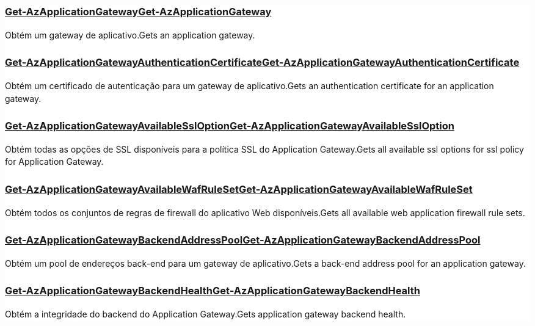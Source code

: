 ### [<span data-ttu-id="25a4e-163">Get-AzApplicationGateway</span><span class="sxs-lookup"><span data-stu-id="25a4e-163">Get-AzApplicationGateway</span></span>](Get-AzApplicationGateway.md)
<span data-ttu-id="25a4e-164">Obtém um gateway de aplicativo.</span><span class="sxs-lookup"><span data-stu-id="25a4e-164">Gets an application gateway.</span></span>

### [<span data-ttu-id="25a4e-165">Get-AzApplicationGatewayAuthenticationCertificate</span><span class="sxs-lookup"><span data-stu-id="25a4e-165">Get-AzApplicationGatewayAuthenticationCertificate</span></span>](Get-AzApplicationGatewayAuthenticationCertificate.md)
<span data-ttu-id="25a4e-166">Obtém um certificado de autenticação para um gateway de aplicativo.</span><span class="sxs-lookup"><span data-stu-id="25a4e-166">Gets an authentication certificate for an application gateway.</span></span>

### [<span data-ttu-id="25a4e-167">Get-AzApplicationGatewayAvailableSslOption</span><span class="sxs-lookup"><span data-stu-id="25a4e-167">Get-AzApplicationGatewayAvailableSslOption</span></span>](Get-AzApplicationGatewayAvailableSslOption.md)
<span data-ttu-id="25a4e-168">Obtém todas as opções de SSL disponíveis para a política SSL do Application Gateway.</span><span class="sxs-lookup"><span data-stu-id="25a4e-168">Gets all available ssl options for ssl policy for Application Gateway.</span></span>

### [<span data-ttu-id="25a4e-169">Get-AzApplicationGatewayAvailableWafRuleSet</span><span class="sxs-lookup"><span data-stu-id="25a4e-169">Get-AzApplicationGatewayAvailableWafRuleSet</span></span>](Get-AzApplicationGatewayAvailableWafRuleSet.md)
<span data-ttu-id="25a4e-170">Obtém todos os conjuntos de regras de firewall do aplicativo Web disponíveis.</span><span class="sxs-lookup"><span data-stu-id="25a4e-170">Gets all available web application firewall rule sets.</span></span>

### [<span data-ttu-id="25a4e-171">Get-AzApplicationGatewayBackendAddressPool</span><span class="sxs-lookup"><span data-stu-id="25a4e-171">Get-AzApplicationGatewayBackendAddressPool</span></span>](Get-AzApplicationGatewayBackendAddressPool.md)
<span data-ttu-id="25a4e-172">Obtém um pool de endereços back-end para um gateway de aplicativo.</span><span class="sxs-lookup"><span data-stu-id="25a4e-172">Gets a back-end address pool for an application gateway.</span></span>

### [<span data-ttu-id="25a4e-173">Get-AzApplicationGatewayBackendHealth</span><span class="sxs-lookup"><span data-stu-id="25a4e-173">Get-AzApplicationGatewayBackendHealth</span></span>](Get-AzApplicationGatewayBackendHealth.md)
<span data-ttu-id="25a4e-174">Obtém a integridade do backend do Application Gateway.</span><span class="sxs-lookup"><span data-stu-id="25a4e-174">Gets application gateway backend health.</span></span>

